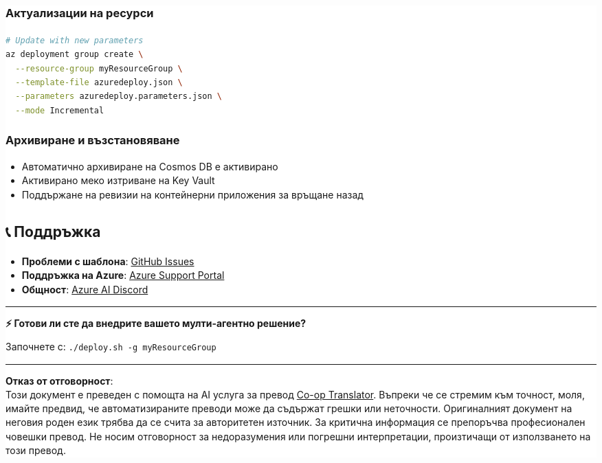 ### Актуализации на ресурси
```bash
# Update with new parameters
az deployment group create \
  --resource-group myResourceGroup \
  --template-file azuredeploy.json \
  --parameters azuredeploy.parameters.json \
  --mode Incremental
```

### Архивиране и възстановяване
- Автоматично архивиране на Cosmos DB е активирано
- Активирано меко изтриване на Key Vault
- Поддържане на ревизии на контейнерни приложения за връщане назад

## 📞 Поддръжка

- **Проблеми с шаблона**: [GitHub Issues](https://github.com/microsoft/azd-for-beginners/issues)
- **Поддръжка на Azure**: [Azure Support Portal](https://portal.azure.com/#blade/Microsoft_Azure_Support/HelpAndSupportBlade)
- **Общност**: [Azure AI Discord](https://discord.gg/microsoft-azure)

---

**⚡ Готови ли сте да внедрите вашето мулти-агентно решение?**

Започнете с: `./deploy.sh -g myResourceGroup`

---

**Отказ от отговорност**:  
Този документ е преведен с помощта на AI услуга за превод [Co-op Translator](https://github.com/Azure/co-op-translator). Въпреки че се стремим към точност, моля, имайте предвид, че автоматизираните преводи може да съдържат грешки или неточности. Оригиналният документ на неговия роден език трябва да се счита за авторитетен източник. За критична информация се препоръчва професионален човешки превод. Не носим отговорност за недоразумения или погрешни интерпретации, произтичащи от използването на този превод.